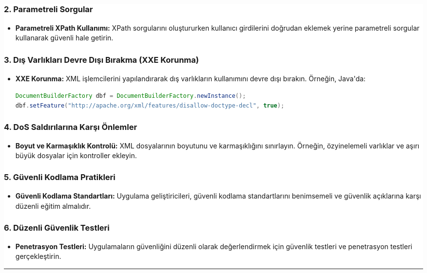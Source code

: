 ### 2. **Parametreli Sorgular**

- **Parametreli XPath Kullanımı:** XPath sorgularını oluştururken kullanıcı girdilerini doğrudan eklemek yerine parametreli sorgular kullanarak güvenli hale getirin.

### 3. **Dış Varlıkları Devre Dışı Bırakma (XXE Korunma)**

- **XXE Korunma:** XML işlemcilerini yapılandırarak dış varlıkların kullanımını devre dışı bırakın. Örneğin, Java'da:

  ```java
  DocumentBuilderFactory dbf = DocumentBuilderFactory.newInstance();
  dbf.setFeature("http://apache.org/xml/features/disallow-doctype-decl", true);
  ```

### 4. **DoS Saldırılarına Karşı Önlemler**

- **Boyut ve Karmaşıklık Kontrolü:** XML dosyalarının boyutunu ve karmaşıklığını sınırlayın. Örneğin, özyinelemeli varlıklar ve aşırı büyük dosyalar için kontroller ekleyin.

### 5. **Güvenli Kodlama Pratikleri**

- **Güvenli Kodlama Standartları:** Uygulama geliştiricileri, güvenli kodlama standartlarını benimsemeli ve güvenlik açıklarına karşı düzenli eğitim almalıdır.

### 6. **Düzenli Güvenlik Testleri**

- **Penetrasyon Testleri:** Uygulamaların güvenliğini düzenli olarak değerlendirmek için güvenlik testleri ve penetrasyon testleri gerçekleştirin.

---
